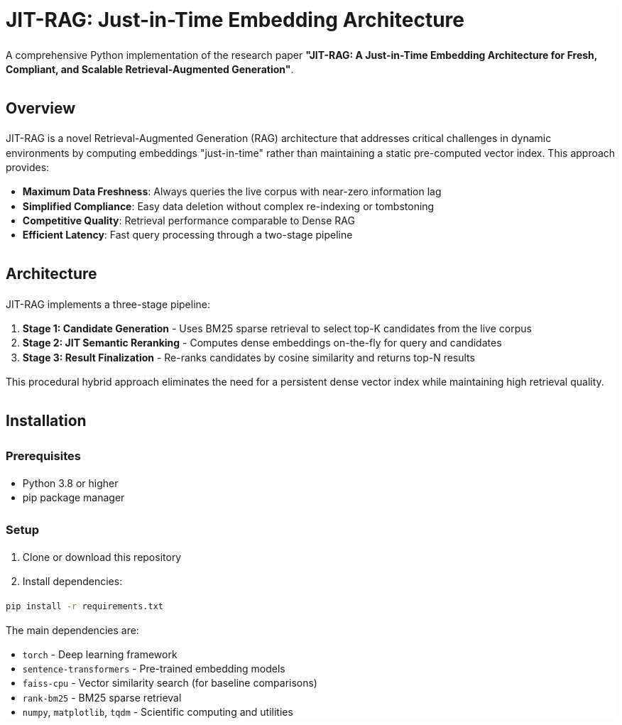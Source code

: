 # JIT-RAG: Just-in-Time Embedding Architecture

A comprehensive Python implementation of the research paper **"JIT-RAG: A Just-in-Time Embedding Architecture for Fresh, Compliant, and Scalable Retrieval-Augmented Generation"**.

## Overview

JIT-RAG is a novel Retrieval-Augmented Generation (RAG) architecture that addresses critical challenges in dynamic environments by computing embeddings "just-in-time" rather than maintaining a static pre-computed vector index. This approach provides:

- **Maximum Data Freshness**: Always queries the live corpus with near-zero information lag
- **Simplified Compliance**: Easy data deletion without complex re-indexing or tombstoning
- **Competitive Quality**: Retrieval performance comparable to Dense RAG
- **Efficient Latency**: Fast query processing through a two-stage pipeline

## Architecture

JIT-RAG implements a three-stage pipeline:

1. **Stage 1: Candidate Generation** - Uses BM25 sparse retrieval to select top-K candidates from the live corpus
2. **Stage 2: JIT Semantic Reranking** - Computes dense embeddings on-the-fly for query and candidates
3. **Stage 3: Result Finalization** - Re-ranks candidates by cosine similarity and returns top-N results

This procedural hybrid approach eliminates the need for a persistent dense vector index while maintaining high retrieval quality.

## Installation

### Prerequisites

- Python 3.8 or higher
- pip package manager

### Setup

1. Clone or download this repository

2. Install dependencies:

```bash
pip install -r requirements.txt
```

The main dependencies are:
- `torch` - Deep learning framework
- `sentence-transformers` - Pre-trained embedding models
- `faiss-cpu` - Vector similarity search (for baseline comparisons)
- `rank-bm25` - BM25 sparse retrieval
- `numpy`, `matplotlib`, `tqdm` - Scientific computing and utilities
